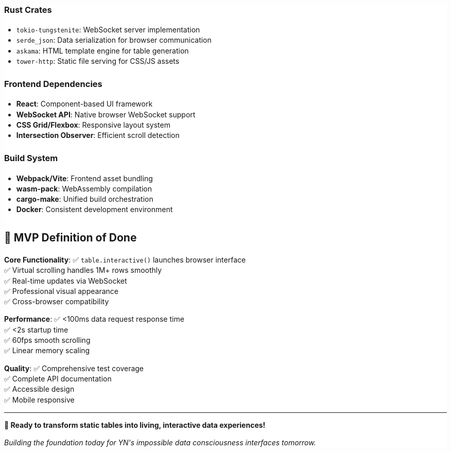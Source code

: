 ### **Rust Crates**
- `tokio-tungstenite`: WebSocket server implementation
- `serde_json`: Data serialization for browser communication
- `askama`: HTML template engine for table generation
- `tower-http`: Static file serving for CSS/JS assets

### **Frontend Dependencies**
- **React**: Component-based UI framework
- **WebSocket API**: Native browser WebSocket support
- **CSS Grid/Flexbox**: Responsive layout system
- **Intersection Observer**: Efficient scroll detection

### **Build System**
- **Webpack/Vite**: Frontend asset bundling
- **wasm-pack**: WebAssembly compilation
- **cargo-make**: Unified build orchestration
- **Docker**: Consistent development environment

## 🎯 **MVP Definition of Done**

**Core Functionality**:
✅ `table.interactive()` launches browser interface  
✅ Virtual scrolling handles 1M+ rows smoothly  
✅ Real-time updates via WebSocket  
✅ Professional visual appearance  
✅ Cross-browser compatibility  

**Performance**:
✅ <100ms data request response time  
✅ <2s startup time  
✅ 60fps smooth scrolling  
✅ Linear memory scaling  

**Quality**:
✅ Comprehensive test coverage  
✅ Complete API documentation  
✅ Accessible design  
✅ Mobile responsive  

---

**🚀 Ready to transform static tables into living, interactive data experiences!**

*Building the foundation today for YN's impossible data consciousness interfaces tomorrow.*